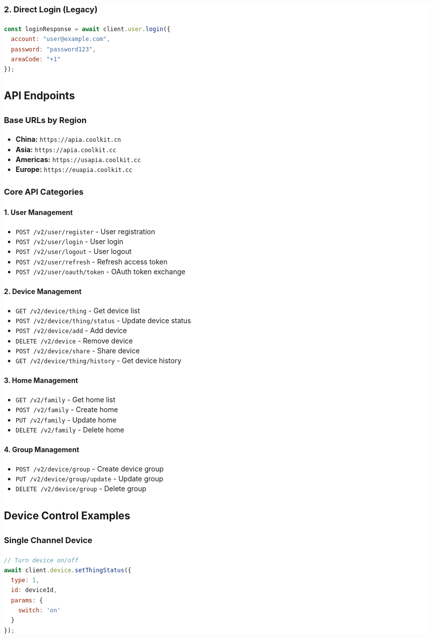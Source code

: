 ### 2. Direct Login (Legacy)
```javascript
const loginResponse = await client.user.login({
  account: "user@example.com",
  password: "password123",
  areaCode: "+1"
});
```

## API Endpoints

### Base URLs by Region
- **China:** `https://apia.coolkit.cn`
- **Asia:** `https://apia.coolkit.cc` 
- **Americas:** `https://usapia.coolkit.cc`
- **Europe:** `https://euapia.coolkit.cc`

### Core API Categories

#### 1. User Management
- `POST /v2/user/register` - User registration
- `POST /v2/user/login` - User login
- `POST /v2/user/logout` - User logout
- `POST /v2/user/refresh` - Refresh access token
- `POST /v2/user/oauth/token` - OAuth token exchange

#### 2. Device Management
- `GET /v2/device/thing` - Get device list
- `POST /v2/device/thing/status` - Update device status
- `POST /v2/device/add` - Add device
- `DELETE /v2/device` - Remove device
- `POST /v2/device/share` - Share device
- `GET /v2/device/thing/history` - Get device history

#### 3. Home Management
- `GET /v2/family` - Get home list
- `POST /v2/family` - Create home
- `PUT /v2/family` - Update home
- `DELETE /v2/family` - Delete home

#### 4. Group Management
- `POST /v2/device/group` - Create device group
- `PUT /v2/device/group/update` - Update group
- `DELETE /v2/device/group` - Delete group

## Device Control Examples

### Single Channel Device
```javascript
// Turn device on/off
await client.device.setThingStatus({
  type: 1,
  id: deviceId,
  params: {
    switch: 'on'
  }
});
```
